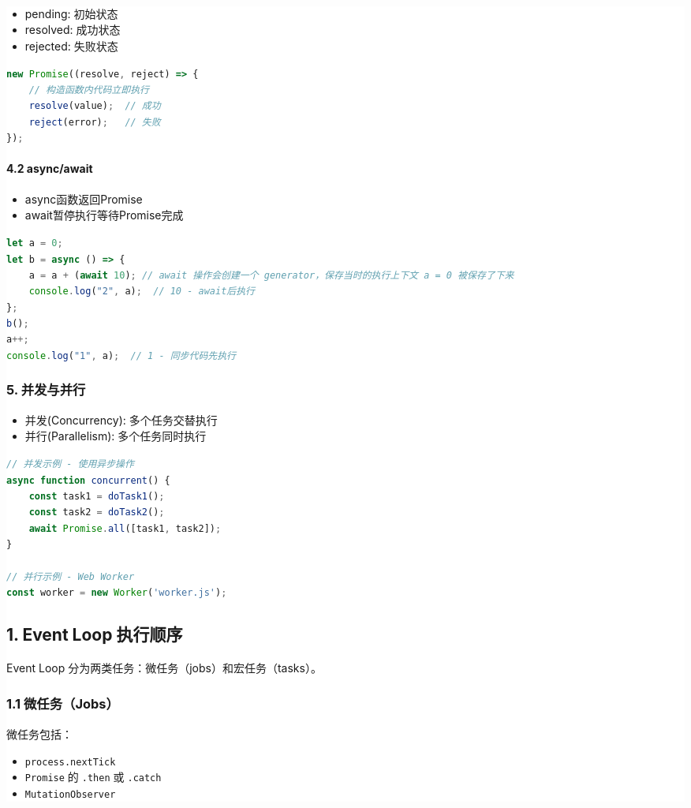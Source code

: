 - pending: 初始状态
- resolved: 成功状态
- rejected: 失败状态

```javascript
new Promise((resolve, reject) => {
    // 构造函数内代码立即执行
    resolve(value);  // 成功
    reject(error);   // 失败
});
```

#### 4.2 async/await

- async函数返回Promise
- await暂停执行等待Promise完成

```javascript
let a = 0;
let b = async () => {
    a = a + (await 10); // await 操作会创建一个 generator，保存当时的执行上下文 a = 0 被保存了下来
    console.log("2", a);  // 10 - await后执行
};
b();
a++;
console.log("1", a);  // 1 - 同步代码先执行
```

### 5. 并发与并行

- 并发(Concurrency): 多个任务交替执行
- 并行(Parallelism): 多个任务同时执行

```javascript
// 并发示例 - 使用异步操作
async function concurrent() {
    const task1 = doTask1();
    const task2 = doTask2();
    await Promise.all([task1, task2]);
}

// 并行示例 - Web Worker
const worker = new Worker('worker.js');
```

## 1. Event Loop 执行顺序

Event Loop 分为两类任务：微任务（jobs）和宏任务（tasks）。

### 1.1 微任务（Jobs）

微任务包括：

- `process.nextTick`
- `Promise` 的 `.then` 或 `.catch`
- `MutationObserver`
